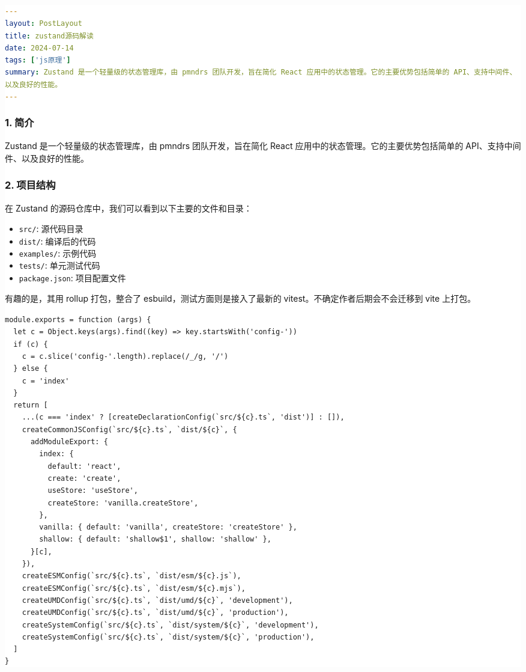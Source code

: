 ```yaml
---
layout: PostLayout
title: zustand源码解读
date: 2024-07-14
tags: ['js原理']
summary: Zustand 是一个轻量级的状态管理库，由 pmndrs 团队开发，旨在简化 React 应用中的状态管理。它的主要优势包括简单的 API、支持中间件、以及良好的性能。
---
```


### 1. 简介

Zustand 是一个轻量级的状态管理库，由 pmndrs 团队开发，旨在简化 React 应用中的状态管理。它的主要优势包括简单的 API、支持中间件、以及良好的性能。

### 2. 项目结构

在 Zustand 的源码仓库中，我们可以看到以下主要的文件和目录：

- `src/`: 源代码目录
- `dist/`: 编译后的代码
- `examples/`: 示例代码
- `tests/`: 单元测试代码
- `package.json`: 项目配置文件

有趣的是，其用 rollup 打包，整合了 esbuild，测试方面则是接入了最新的 vitest。不确定作者后期会不会迁移到 vite 上打包。

```
module.exports = function (args) {
  let c = Object.keys(args).find((key) => key.startsWith('config-'))
  if (c) {
    c = c.slice('config-'.length).replace(/_/g, '/')
  } else {
    c = 'index'
  }
  return [
    ...(c === 'index' ? [createDeclarationConfig(`src/${c}.ts`, 'dist')] : []),
    createCommonJSConfig(`src/${c}.ts`, `dist/${c}`, {
      addModuleExport: {
        index: {
          default: 'react',
          create: 'create',
          useStore: 'useStore',
          createStore: 'vanilla.createStore',
        },
        vanilla: { default: 'vanilla', createStore: 'createStore' },
        shallow: { default: 'shallow$1', shallow: 'shallow' },
      }[c],
    }),
    createESMConfig(`src/${c}.ts`, `dist/esm/${c}.js`),
    createESMConfig(`src/${c}.ts`, `dist/esm/${c}.mjs`),
    createUMDConfig(`src/${c}.ts`, `dist/umd/${c}`, 'development'),
    createUMDConfig(`src/${c}.ts`, `dist/umd/${c}`, 'production'),
    createSystemConfig(`src/${c}.ts`, `dist/system/${c}`, 'development'),
    createSystemConfig(`src/${c}.ts`, `dist/system/${c}`, 'production'),
  ]
}
```
